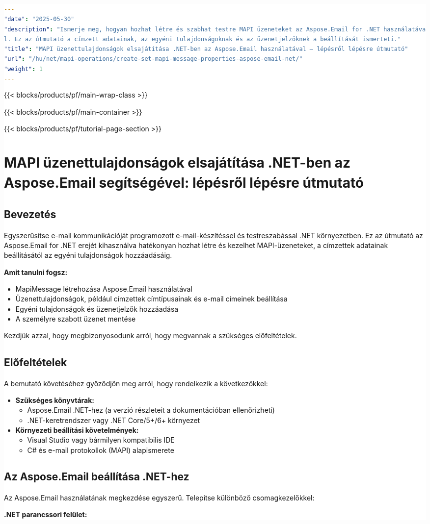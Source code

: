 ```yaml
---
"date": "2025-05-30"
"description": "Ismerje meg, hogyan hozhat létre és szabhat testre MAPI üzeneteket az Aspose.Email for .NET használatával. Ez az útmutató a címzett adatainak, az egyéni tulajdonságoknak és az üzenetjelzőknek a beállítását ismerteti."
"title": "MAPI üzenettulajdonságok elsajátítása .NET-ben az Aspose.Email használatával – lépésről lépésre útmutató"
"url": "/hu/net/mapi-operations/create-set-mapi-message-properties-aspose-email-net/"
"weight": 1
---
```


{{< blocks/products/pf/main-wrap-class >}}

{{< blocks/products/pf/main-container >}}

{{< blocks/products/pf/tutorial-page-section >}}
# MAPI üzenettulajdonságok elsajátítása .NET-ben az Aspose.Email segítségével: lépésről lépésre útmutató

## Bevezetés

Egyszerűsítse e-mail kommunikációját programozott e-mail-készítéssel és testreszabással .NET környezetben. Ez az útmutató az Aspose.Email for .NET erejét kihasználva hatékonyan hozhat létre és kezelhet MAPI-üzeneteket, a címzettek adatainak beállításától az egyéni tulajdonságok hozzáadásáig.

**Amit tanulni fogsz:**
- MapiMessage létrehozása Aspose.Email használatával
- Üzenettulajdonságok, például címzettek címtípusainak és e-mail címeinek beállítása
- Egyéni tulajdonságok és üzenetjelzők hozzáadása
- A személyre szabott üzenet mentése

Kezdjük azzal, hogy megbizonyosodunk arról, hogy megvannak a szükséges előfeltételek.

## Előfeltételek

A bemutató követéséhez győződjön meg arról, hogy rendelkezik a következőkkel:

- **Szükséges könyvtárak:**
  - Aspose.Email .NET-hez (a verzió részleteit a dokumentációban ellenőrizheti)
  - .NET-keretrendszer vagy .NET Core/5+/6+ környezet
- **Környezeti beállítási követelmények:**
  - Visual Studio vagy bármilyen kompatibilis IDE
  - C# és e-mail protokollok (MAPI) alapismerete

## Az Aspose.Email beállítása .NET-hez

Az Aspose.Email használatának megkezdése egyszerű. Telepítse különböző csomagkezelőkkel:

**.NET parancssori felület:**
